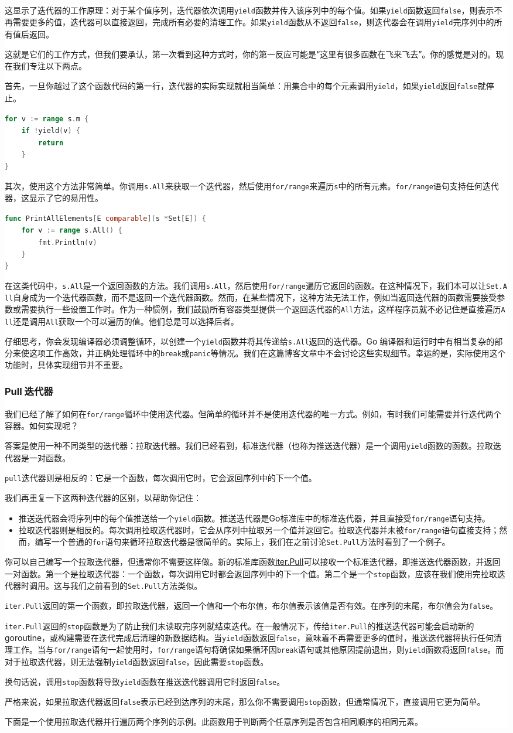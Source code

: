 这显示了迭代器的工作原理：对于某个值序列，迭代器依次调用`yield`函数并传入该序列中的每个值。如果`yield`函数返回`false`，则表示不再需要更多的值，迭代器可以直接返回，完成所有必要的清理工作。如果`yield`函数从不返回`false`，则迭代器会在调用`yield`完序列中的所有值后返回。

这就是它们的工作方式，但我们要承认，第一次看到这种方式时，你的第一反应可能是“这里有很多函数在飞来飞去”。你的感觉是对的。现在我们专注以下两点。

首先，一旦你越过了这个函数代码的第一行，迭代器的实际实现就相当简单：用集合中的每个元素调用`yield`，如果`yield`返回`false`就停止。

```go
for v := range s.m {
    if !yield(v) {
        return
    }
}
```

其次，使用这个方法非常简单。你调用`s.All`来获取一个迭代器，然后使用`for/range`来遍历`s`中的所有元素。`for/range`语句支持任何迭代器，这显示了它的易用性。

```go
func PrintAllElements[E comparable](s *Set[E]) {
    for v := range s.All() {
        fmt.Println(v)
    }
}
```

在这类代码中，`s.All`是一个返回函数的方法。我们调用`s.All`，然后使用`for/range`遍历它返回的函数。在这种情况下，我们本可以让`Set.All`自身成为一个迭代器函数，而不是返回一个迭代器函数。然而，在某些情况下，这种方法无法工作，例如当返回迭代器的函数需要接受参数或需要执行一些设置工作时。作为一种惯例，我们鼓励所有容器类型提供一个返回迭代器的`All`方法，这样程序员就不必记住是直接遍历`All`还是调用`All`获取一个可以遍历的值。他们总是可以选择后者。

仔细思考，你会发现编译器必须调整循环，以创建一个`yield`函数并将其传递给`s.All`返回的迭代器。Go 编译器和运行时中有相当复杂的部分来使这项工作高效，并正确处理循环中的`break`或`panic`等情况。我们在这篇博客文章中不会讨论这些实现细节。幸运的是，实际使用这个功能时，具体实现细节并不重要。

### Pull 迭代器

我们已经了解了如何在`for/range`循环中使用迭代器。但简单的循环并不是使用迭代器的唯一方式。例如，有时我们可能需要并行迭代两个容器。如何实现呢？

答案是使用一种不同类型的迭代器：拉取迭代器。我们已经看到，标准迭代器（也称为推送迭代器）是一个调用`yield`函数的函数。拉取迭代器是一对函数。

`pull`迭代器则是相反的：它是一个函数，每次调用它时，它会返回序列中的下一个值。

我们再重复一下这两种迭代器的区别，以帮助你记住：

- 推送迭代器会将序列中的每个值推送给一个`yield`函数。推送迭代器是Go标准库中的标准迭代器，并且直接受`for/range`语句支持。
- 拉取迭代器则是相反的。每次调用拉取迭代器时，它会从序列中拉取另一个值并返回它。拉取迭代器并未被`for/range`语句直接支持；然而，编写一个普通的`for`语句来循环拉取迭代器是很简单的。实际上，我们在之前讨论`Set.Pull`方法时看到了一个例子。

你可以自己编写一个拉取迭代器，但通常你不需要这样做。新的标准库函数[iter.Pull](https://pkg.go.dev/iter#Pull)可以接收一个标准迭代器，即推送迭代器函数，并返回一对函数。第一个是拉取迭代器：一个函数，每次调用它时都会返回序列中的下一个值。第二个是一个`stop`函数，应该在我们使用完拉取迭代器时调用。这与我们之前看到的`Set.Pull`方法类似。

`iter.Pull`返回的第一个函数，即拉取迭代器，返回一个值和一个布尔值，布尔值表示该值是否有效。在序列的末尾，布尔值会为`false`。

`iter.Pull`返回的`stop`函数是为了防止我们未读取完序列就结束迭代。在一般情况下，传给`iter.Pull`的推送迭代器可能会启动新的goroutine，或构建需要在迭代完成后清理的新数据结构。当`yield`函数返回`false`，意味着不再需要更多的值时，推送迭代器将执行任何清理工作。当与`for/range`语句一起使用时，`for/range`语句将确保如果循环因`break`语句或其他原因提前退出，则`yield`函数将返回`false`。而对于拉取迭代器，则无法强制`yield`函数返回`false`，因此需要`stop`函数。

换句话说，调用`stop`函数将导致`yield`函数在推送迭代器调用它时返回`false`。

严格来说，如果拉取迭代器返回`false`表示已经到达序列的末尾，那么你不需要调用`stop`函数，但通常情况下，直接调用它更为简单。

下面是一个使用拉取迭代器并行遍历两个序列的示例。此函数用于判断两个任意序列是否包含相同顺序的相同元素。
